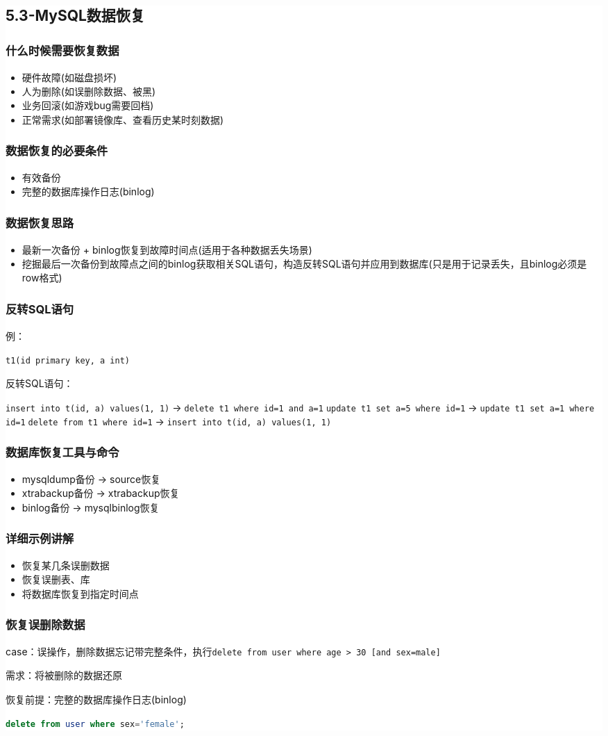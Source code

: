 ## 5.3-MySQL数据恢复

### 什么时候需要恢复数据

* 硬件故障(如磁盘损坏)
* 人为删除(如误删除数据、被黑)
* 业务回滚(如游戏bug需要回档)
* 正常需求(如部署镜像库、查看历史某时刻数据)

### 数据恢复的必要条件

* 有效备份
* 完整的数据库操作日志(binlog)

### 数据恢复思路

* 最新一次备份 + binlog恢复到故障时间点(适用于各种数据丢失场景)
* 挖掘最后一次备份到故障点之间的binlog获取相关SQL语句，构造反转SQL语句并应用到数据库(只是用于记录丢失，且binlog必须是row格式)

### 反转SQL语句

例：

`t1(id primary key, a int)`

反转SQL语句：

`insert into t(id, a) values(1, 1)` -> `delete t1 where id=1 and a=1`
`update t1 set a=5 where id=1` -> `update t1 set a=1 where id=1`
`delete from t1 where id=1` -> `insert into t(id, a) values(1, 1)`

### 数据库恢复工具与命令

* mysqldump备份 -> source恢复
* xtrabackup备份 -> xtrabackup恢复
* binlog备份 -> mysqlbinlog恢复

### 详细示例讲解

* 恢复某几条误删数据
* 恢复误删表、库
* 将数据库恢复到指定时间点

### 恢复误删除数据

case：误操作，删除数据忘记带完整条件，执行`delete from user where age > 30 [and sex=male]`

需求：将被删除的数据还原

恢复前提：完整的数据库操作日志(binlog)

```sql
delete from user where sex='female';
```
